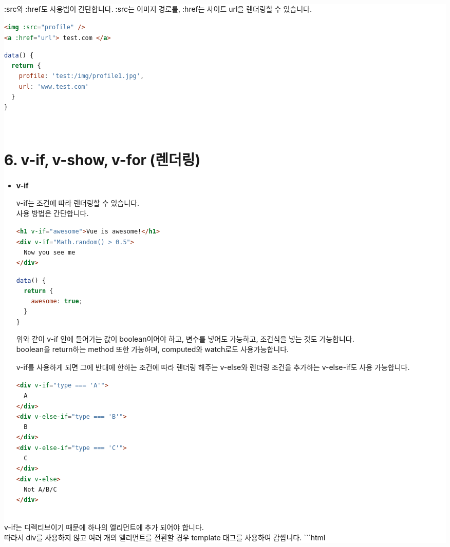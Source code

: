   :src와 :href도 사용법이 간단합니다. :src는 이미지 경로를, :href는 사이트 url을 렌더링할 수 있습니다.

  ```html
  <img :src="profile" />
  <a :href="url"> test.com </a>
  ```

  ```javascript 
  data() {
    return {
      profile: 'test:/img/profile1.jpg',
      url: 'www.test.com'
    }
  }
  ```

<br>


# 6. v-if, v-show, v-for (렌더링)

  * <b>v-if</b>

    v-if는 조건에 따라 렌더링할 수 있습니다. <br>
    사용 방법은 간단합니다.

    ```html
    <h1 v-if="awesome">Vue is awesome!</h1>
    <div v-if="Math.random() > 0.5">
      Now you see me
    </div>
    ```
    ```javascript 
    data() {
      return {
        awesome: true;
      }
    }
    ```
    위와 같이 v-if 안에 들어가는 값이 boolean이어야 하고, 변수를 넣어도 가능하고, 조건식을 넣는 것도 가능합니다.<br>
    boolean을 return하는 method 또한 가능하며, computed와 watch로도 사용가능합니다.<br>

    v-if를 사용하게 되면 그에 반대에 한하는 조건에 따라 렌더링 해주는 v-else와 렌더링 조건을 추가하는 v-else-if도 사용 가능합니다.

    ```html
    <div v-if="type === 'A'">
      A
    </div>
    <div v-else-if="type === 'B'">
      B
    </div>
    <div v-else-if="type === 'C'">
      C
    </div>
    <div v-else>
      Not A/B/C
    </div>
    ```
  <br>
    v-if는 디렉티브이기 때문에 하나의 엘리먼트에 추가 되어야 합니다. <br>
    따라서 div를 사용하지 않고 여러 개의 엘리먼트를 전환할 경우 template 태그를 사용하여 감쌉니다.
    ```html
    <template v-if="ok">
      <h1>Title</h1>
      <p>Paragraph 1</p>
      <p>Paragraph 2</p>
    </template>